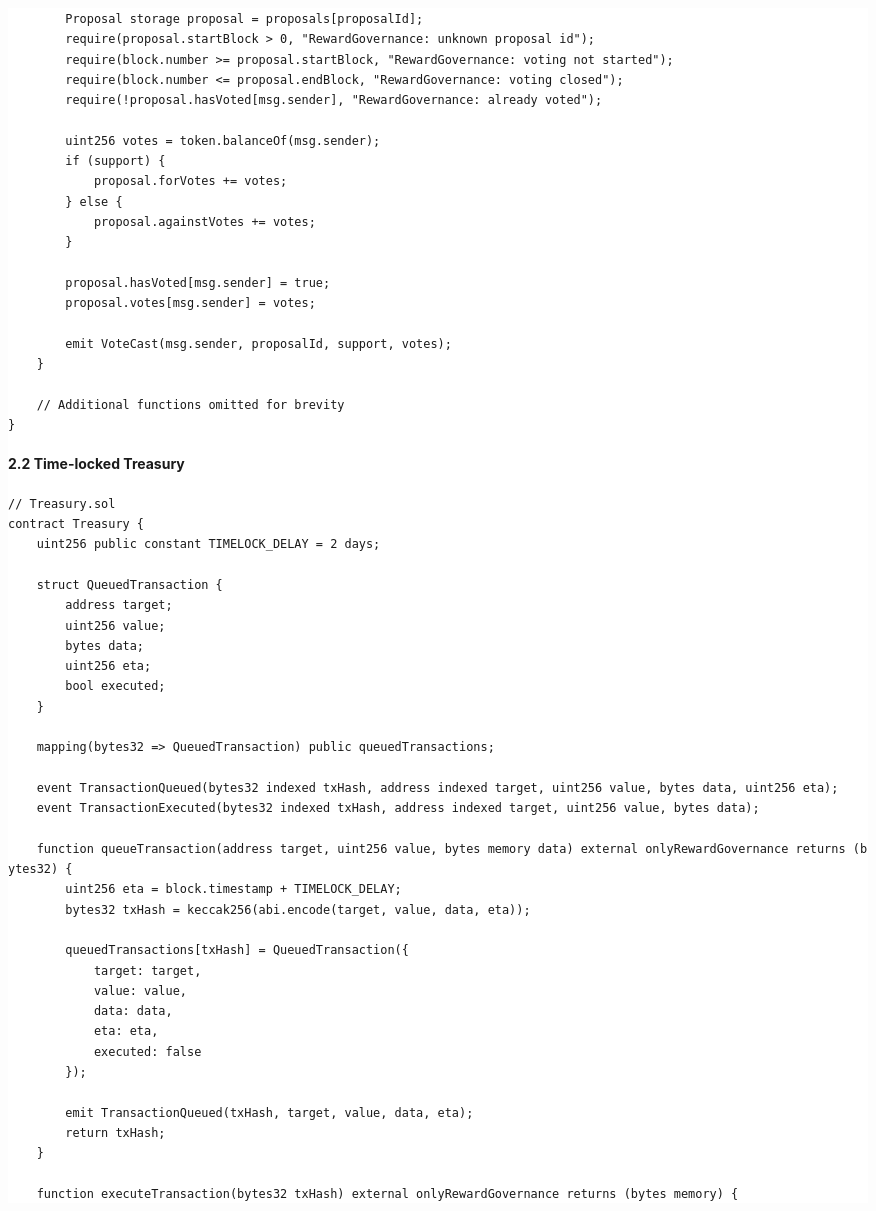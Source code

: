 ```solidity
        Proposal storage proposal = proposals[proposalId];
        require(proposal.startBlock > 0, "RewardGovernance: unknown proposal id");
        require(block.number >= proposal.startBlock, "RewardGovernance: voting not started");
        require(block.number <= proposal.endBlock, "RewardGovernance: voting closed");
        require(!proposal.hasVoted[msg.sender], "RewardGovernance: already voted");
        
        uint256 votes = token.balanceOf(msg.sender);
        if (support) {
            proposal.forVotes += votes;
        } else {
            proposal.againstVotes += votes;
        }
        
        proposal.hasVoted[msg.sender] = true;
        proposal.votes[msg.sender] = votes;
        
        emit VoteCast(msg.sender, proposalId, support, votes);
    }
    
    // Additional functions omitted for brevity
}
```

#### 2.2 Time-locked Treasury

```solidity
// Treasury.sol
contract Treasury {
    uint256 public constant TIMELOCK_DELAY = 2 days;
    
    struct QueuedTransaction {
        address target;
        uint256 value;
        bytes data;
        uint256 eta;
        bool executed;
    }
    
    mapping(bytes32 => QueuedTransaction) public queuedTransactions;
    
    event TransactionQueued(bytes32 indexed txHash, address indexed target, uint256 value, bytes data, uint256 eta);
    event TransactionExecuted(bytes32 indexed txHash, address indexed target, uint256 value, bytes data);
    
    function queueTransaction(address target, uint256 value, bytes memory data) external onlyRewardGovernance returns (bytes32) {
        uint256 eta = block.timestamp + TIMELOCK_DELAY;
        bytes32 txHash = keccak256(abi.encode(target, value, data, eta));
        
        queuedTransactions[txHash] = QueuedTransaction({
            target: target,
            value: value,
            data: data,
            eta: eta,
            executed: false
        });
        
        emit TransactionQueued(txHash, target, value, data, eta);
        return txHash;
    }
    
    function executeTransaction(bytes32 txHash) external onlyRewardGovernance returns (bytes memory) {
```